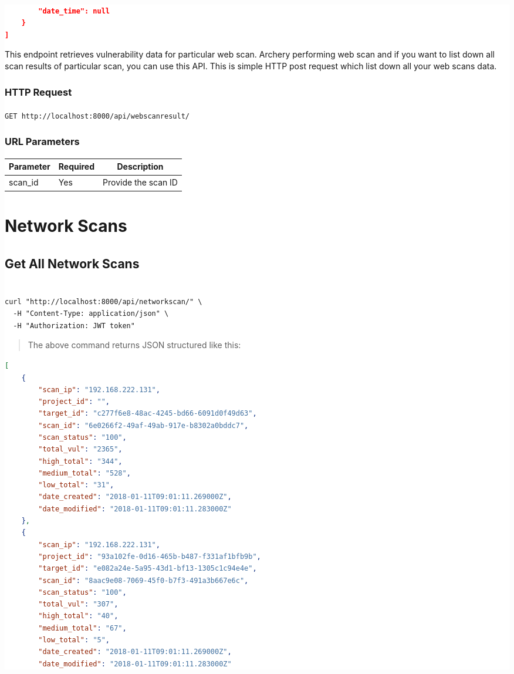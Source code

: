 ```json
        "date_time": null
    }
]


```


This endpoint retrieves vulnerability data for particular web scan. Archery performing web scan and if you want to list down all scan results of particular scan, you can use this API. This is simple HTTP post request which list down all your web scans data. 

### HTTP Request

`GET http://localhost:8000/api/webscanresult/`

### URL Parameters

Parameter | Required| Description
--------- | -----------| ------
scan_id | Yes | Provide the scan ID 


# Network Scans


## Get All Network Scans

```shell

curl "http://localhost:8000/api/networkscan/" \
  -H "Content-Type: application/json" \
  -H "Authorization: JWT token"

```

> The above command returns JSON structured like this:

```json
[
    {
        "scan_ip": "192.168.222.131",
        "project_id": "",
        "target_id": "c277f6e8-48ac-4245-bd66-6091d0f49d63",
        "scan_id": "6e0266f2-49af-49ab-917e-b8302a0bddc7",
        "scan_status": "100",
        "total_vul": "2365",
        "high_total": "344",
        "medium_total": "528",
        "low_total": "31",
        "date_created": "2018-01-11T09:01:11.269000Z",
        "date_modified": "2018-01-11T09:01:11.283000Z"
    },
    {
        "scan_ip": "192.168.222.131",
        "project_id": "93a102fe-0d16-465b-b487-f331af1bfb9b",
        "target_id": "e082a24e-5a95-43d1-bf13-1305c1c94e4e",
        "scan_id": "8aac9e08-7069-45f0-b7f3-491a3b667e6c",
        "scan_status": "100",
        "total_vul": "307",
        "high_total": "40",
        "medium_total": "67",
        "low_total": "5",
        "date_created": "2018-01-11T09:01:11.269000Z",
        "date_modified": "2018-01-11T09:01:11.283000Z"
```